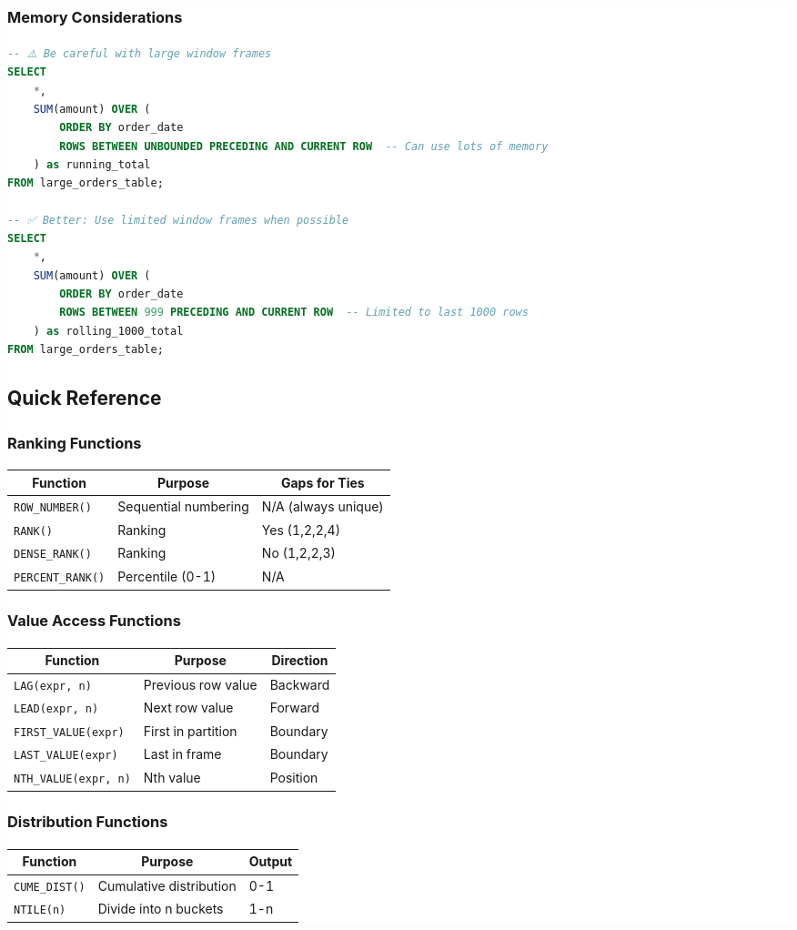 ### Memory Considerations

```sql
-- ⚠️ Be careful with large window frames
SELECT
    *,
    SUM(amount) OVER (
        ORDER BY order_date
        ROWS BETWEEN UNBOUNDED PRECEDING AND CURRENT ROW  -- Can use lots of memory
    ) as running_total
FROM large_orders_table;

-- ✅ Better: Use limited window frames when possible
SELECT
    *,
    SUM(amount) OVER (
        ORDER BY order_date
        ROWS BETWEEN 999 PRECEDING AND CURRENT ROW  -- Limited to last 1000 rows
    ) as rolling_1000_total
FROM large_orders_table;
```

## Quick Reference

### Ranking Functions
| Function | Purpose | Gaps for Ties |
|----------|---------|----------------|
| `ROW_NUMBER()` | Sequential numbering | N/A (always unique) |
| `RANK()` | Ranking | Yes (1,2,2,4) |
| `DENSE_RANK()` | Ranking | No (1,2,2,3) |
| `PERCENT_RANK()` | Percentile (0-1) | N/A |

### Value Access Functions
| Function | Purpose | Direction |
|----------|---------|----------|
| `LAG(expr, n)` | Previous row value | Backward |
| `LEAD(expr, n)` | Next row value | Forward |
| `FIRST_VALUE(expr)` | First in partition | Boundary |
| `LAST_VALUE(expr)` | Last in frame | Boundary |
| `NTH_VALUE(expr, n)` | Nth value | Position |

### Distribution Functions
| Function | Purpose | Output |
|----------|---------|--------|
| `CUME_DIST()` | Cumulative distribution | 0-1 |
| `NTILE(n)` | Divide into n buckets | 1-n |
